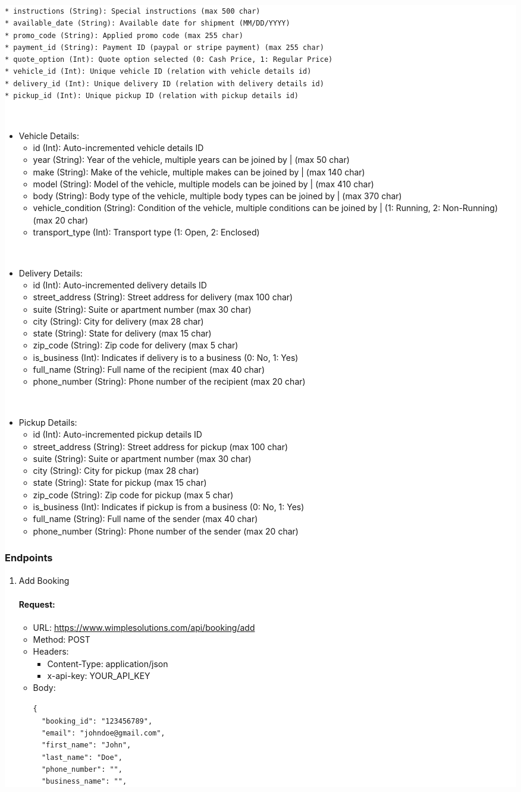     * instructions (String): Special instructions (max 500 char)
    * available_date (String): Available date for shipment (MM/DD/YYYY)
    * promo_code (String): Applied promo code (max 255 char)
    * payment_id (String): Payment ID (paypal or stripe payment) (max 255 char)
    * quote_option (Int): Quote option selected (0: Cash Price, 1: Regular Price)
    * vehicle_id (Int): Unique vehicle ID (relation with vehicle details id)
    * delivery_id (Int): Unique delivery ID (relation with delivery details id)
    * pickup_id (Int): Unique pickup ID (relation with pickup details id)

<br>

* Vehicle Details:
    * id (Int): Auto-incremented vehicle details ID
    * year (String): Year of the vehicle, multiple years can be joined by | (max 50 char)
    * make (String): Make of the vehicle, multiple makes can be joined by | (max 140 char)
    * model (String): Model of the vehicle, multiple models can be joined by | (max 410 char)
    * body (String): Body type of the vehicle, multiple body types can be joined by | (max 370 char)
    * vehicle_condition (String): Condition of the vehicle, multiple conditions can be joined by | (1: Running, 2: Non-Running) (max 20 char)
    * transport_type (Int): Transport type (1: Open, 2: Enclosed)

<br>

* Delivery Details:
    * id (Int): Auto-incremented delivery details ID
    * street_address (String): Street address for delivery (max 100 char)
    * suite (String): Suite or apartment number (max 30 char)
    * city (String): City for delivery (max 28 char)
    * state (String): State for delivery (max 15 char)
    * zip_code (String): Zip code for delivery (max 5 char)
    * is_business (Int): Indicates if delivery is to a business (0: No, 1: Yes)
    * full_name (String): Full name of the recipient (max 40 char)
    * phone_number (String): Phone number of the recipient (max 20 char)

<br>

* Pickup Details:
    * id (Int): Auto-incremented pickup details ID
    * street_address (String): Street address for pickup (max 100 char)
    * suite (String): Suite or apartment number (max 30 char)
    * city (String): City for pickup (max 28 char)
    * state (String): State for pickup (max 15 char)
    * zip_code (String): Zip code for pickup (max 5 char)
    * is_business (Int): Indicates if pickup is from a business (0: No, 1: Yes)
    * full_name (String): Full name of the sender (max 40 char)
    * phone_number (String): Phone number of the sender (max 20 char)


### Endpoints

1. Add Booking
    #### Request: 
    * URL: https://www.wimplesolutions.com/api/booking/add
    * Method: POST
    * Headers:
        * Content-Type: application/json
        * x-api-key: YOUR_API_KEY
    * Body:
      ```
      {
        "booking_id": "123456789",
        "email": "johndoe@gmail.com",
        "first_name": "John",
        "last_name": "Doe",
        "phone_number": "",
        "business_name": "",